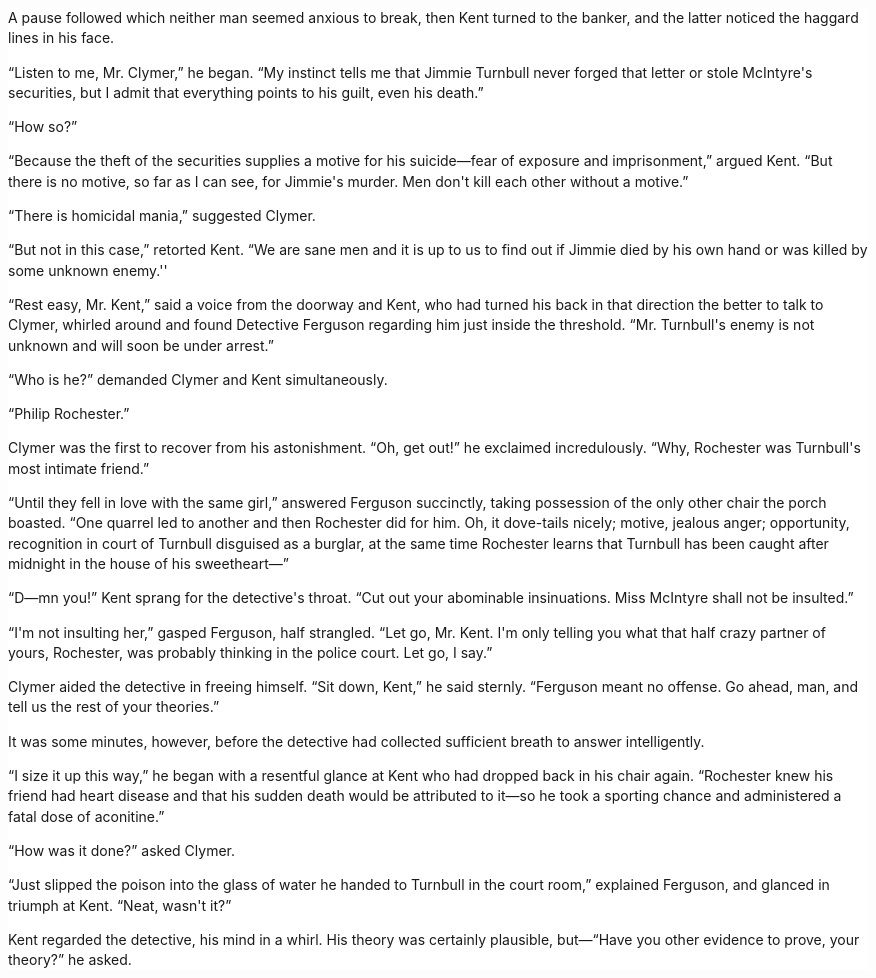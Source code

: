 A pause followed which neither man seemed anxious to break, then Kent turned to the banker, and the latter noticed the haggard lines in his face.

“Listen to me, Mr. Clymer,” he began. “My instinct tells me that Jimmie Turnbull never forged that letter or stole McIntyre's securities, but I admit that everything points to his guilt, even his death.”

“How so?”

“Because the theft of the securities supplies a motive for his suicide—fear of exposure and imprisonment,” argued Kent. “But there is no motive, so far as I can see, for Jimmie's murder. Men don't kill each other without a motive.”

“There is homicidal mania,” suggested Clymer.

“But not in this case,” retorted Kent. “We are sane men and it is up to us to find out if Jimmie died by his own hand or was killed by some unknown enemy.''

“Rest easy, Mr. Kent,” said a voice from the doorway and Kent, who had turned his back in that direction the better to talk to Clymer, whirled around and found Detective Ferguson regarding him just inside the threshold. “Mr. Turnbull's enemy is not unknown and will soon be under arrest.”

“Who is he?” demanded Clymer and Kent simultaneously.

“Philip Rochester.”

Clymer was the first to recover from his astonishment. “Oh, get out!” he exclaimed incredulously. “Why, Rochester was Turnbull's most intimate friend.”

“Until they fell in love with the same girl,” answered Ferguson succinctly, taking possession of the only other chair the porch boasted. “One quarrel led to another and then Rochester did for him. Oh, it dove-tails nicely; motive, jealous anger; opportunity, recognition in court of Turnbull disguised as a burglar, at the same time Rochester learns that Turnbull has been caught after midnight in the house of his sweetheart—”

“D—mn you!” Kent sprang for the detective's throat. “Cut out your abominable insinuations. Miss McIntyre shall not be insulted.”

“I'm not insulting her,” gasped Ferguson, half strangled. “Let go, Mr. Kent. I'm only telling you what that half crazy partner of yours, Rochester, was probably thinking in the police court. Let go, I say.”

Clymer aided the detective in freeing himself. “Sit down, Kent,” he said sternly. “Ferguson meant no offense. Go ahead, man, and tell us the rest of your theories.”

It was some minutes, however, before the detective had collected sufficient breath to answer intelligently.

“I size it up this way,” he began with a resentful glance at Kent who had dropped back in his chair again. “Rochester knew his friend had heart disease and that his sudden death would be attributed to it—so he took a sporting chance and administered a fatal dose of aconitine.”

“How was it done?” asked Clymer.

“Just slipped the poison into the glass of water he handed to Turnbull in the court room,” explained Ferguson, and glanced in triumph at Kent. “Neat, wasn't it?”

Kent regarded the detective, his mind in a whirl. His theory was certainly plausible, but—“Have you other evidence to prove, your theory?” he asked.
